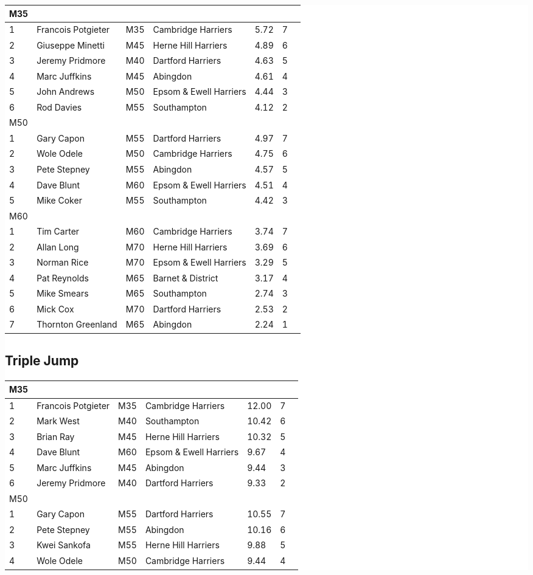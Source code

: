 


| M35 | | | | | | |
| --- | --- | --- | --- | --- | --- | --- |
| 1 | Francois Potgieter | M35 | Cambridge Harriers | 5\.72 | 7 |  |
| 2 | Giuseppe Minetti | M45 | Herne Hill Harriers | 4\.89 | 6 |  |
| 3 | Jeremy Pridmore | M40 | Dartford Harriers | 4\.63 | 5 |  |
| 4 | Marc Juffkins | M45 | Abingdon | 4\.61 | 4 |  |
| 5 | John Andrews | M50 | Epsom \& Ewell Harriers | 4\.44 | 3 |  |
| 6 | Rod Davies | M55 | Southampton | 4\.12 | 2 |  |
| M50 | | | | | | |
| 1 | Gary Capon | M55 | Dartford Harriers | 4\.97 | 7 |  |
| 2 | Wole Odele | M50 | Cambridge Harriers | 4\.75 | 6 |  |
| 3 | Pete Stepney | M55 | Abingdon | 4\.57 | 5 |  |
| 4 | Dave Blunt | M60 | Epsom \& Ewell Harriers | 4\.51 | 4 |  |
| 5 | Mike Coker | M55 | Southampton | 4\.42 | 3 |  |
| M60 | | | | | | |
| 1 | Tim Carter | M60 | Cambridge Harriers | 3\.74 | 7 |  |
| 2 | Allan Long | M70 | Herne Hill Harriers | 3\.69 | 6 |  |
| 3 | Norman Rice | M70 | Epsom \& Ewell Harriers | 3\.29 | 5 |  |
| 4 | Pat Reynolds | M65 | Barnet \& District | 3\.17 | 4 |  |
| 5 | Mike Smears | M65 | Southampton | 2\.74 | 3 |  |
| 6 | Mick Cox | M70 | Dartford Harriers | 2\.53 | 2 |  |
| 7 | Thornton Greenland | M65 | Abingdon | 2\.24 | 1 |  |


Triple Jump
-----------




| M35 | | | | | | |
| --- | --- | --- | --- | --- | --- | --- |
| 1 | Francois Potgieter | M35 | Cambridge Harriers | 12\.00 | 7 |  |
| 2 | Mark West | M40 | Southampton | 10\.42 | 6 |  |
| 3 | Brian Ray | M45 | Herne Hill Harriers | 10\.32 | 5 |  |
| 4 | Dave Blunt | M60 | Epsom \& Ewell Harriers | 9\.67 | 4 |  |
| 5 | Marc Juffkins | M45 | Abingdon | 9\.44 | 3 |  |
| 6 | Jeremy Pridmore | M40 | Dartford Harriers | 9\.33 | 2 |  |
| M50 | | | | | | |
| 1 | Gary Capon | M55 | Dartford Harriers | 10\.55 | 7 |  |
| 2 | Pete Stepney | M55 | Abingdon | 10\.16 | 6 |  |
| 3 | Kwei Sankofa | M55 | Herne Hill Harriers | 9\.88 | 5 |  |
| 4 | Wole Odele | M50 | Cambridge Harriers | 9\.44 | 4 |  |